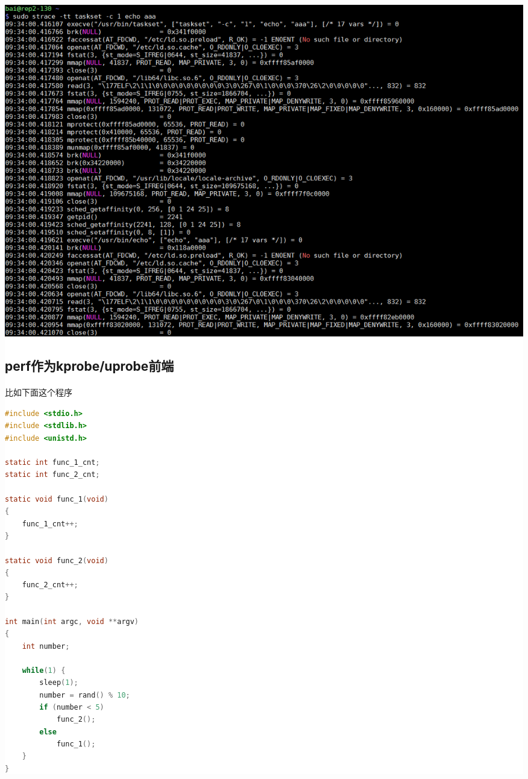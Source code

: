 ![](img/profiling_perf命令备忘录_20221017182935.png)  

## perf作为kprobe/uprobe前端
比如下面这个程序
```c
#include <stdio.h>
#include <stdlib.h>
#include <unistd.h>

static int func_1_cnt;
static int func_2_cnt;

static void func_1(void)
{
    func_1_cnt++;
}

static void func_2(void)
{
    func_2_cnt++;
}

int main(int argc, void **argv)
{
    int number;

    while(1) {
        sleep(1);
        number = rand() % 10;
        if (number < 5)
            func_2();
        else
            func_1();
    }
}
```
